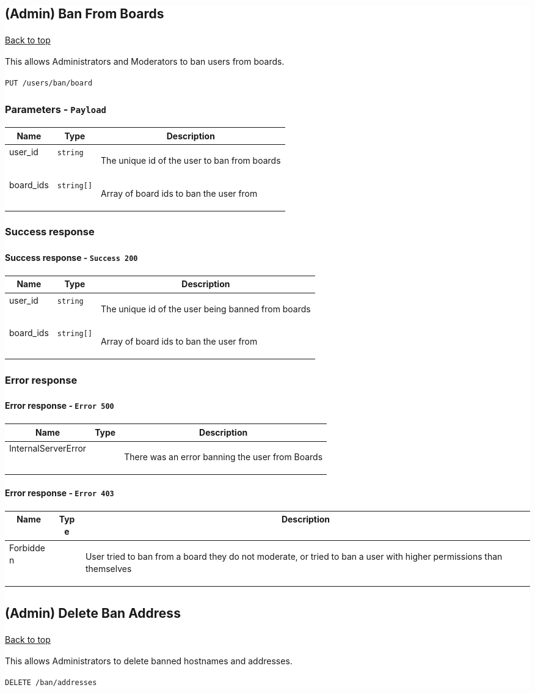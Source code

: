 ## <a name='(Admin)-Ban-From-Boards'></a> (Admin) Ban From Boards
[Back to top](#top)

<p>This allows Administrators and Moderators to ban users from boards.</p>

```
PUT /users/ban/board
```

### Parameters - `Payload`

| Name     | Type       | Description                           |
|----------|------------|---------------------------------------|
| user_id | `string` | <p>The unique id of the user to ban from boards</p> |
| board_ids | `string[]` | <p>Array of board ids to ban the user from</p> |

### Success response

#### Success response - `Success 200`

| Name     | Type       | Description                           |
|----------|------------|---------------------------------------|
| user_id | `string` | <p>The unique id of the user being banned from boards</p> |
| board_ids | `string[]` | <p>Array of board ids to ban the user from</p> |

### Error response

#### Error response - `Error 500`

| Name     | Type       | Description                           |
|----------|------------|---------------------------------------|
| InternalServerError |  | <p>There was an error banning the user from Boards</p> |

#### Error response - `Error 403`

| Name     | Type       | Description                           |
|----------|------------|---------------------------------------|
| Forbidden |  | <p>User tried to ban from a board they do not moderate, or tried to ban a user with higher permissions than themselves</p> |

## <a name='(Admin)-Delete-Ban-Address'></a> (Admin) Delete Ban Address
[Back to top](#top)

<p>This allows Administrators to delete banned hostnames and addresses.</p>

```
DELETE /ban/addresses
```
